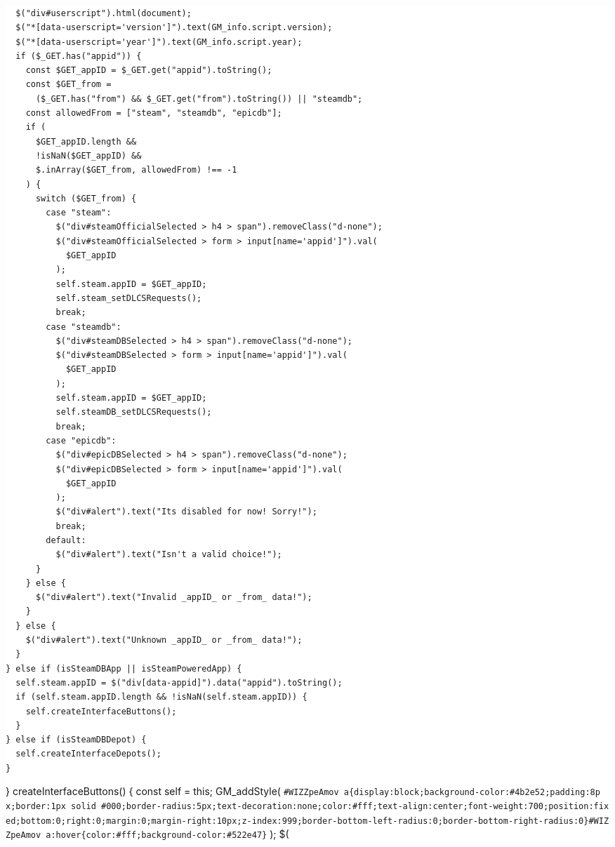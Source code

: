       $("div#userscript").html(document);
      $("*[data-userscript='version']").text(GM_info.script.version);
      $("*[data-userscript='year']").text(GM_info.script.year);
      if ($_GET.has("appid")) {
        const $GET_appID = $_GET.get("appid").toString();
        const $GET_from =
          ($_GET.has("from") && $_GET.get("from").toString()) || "steamdb";
        const allowedFrom = ["steam", "steamdb", "epicdb"];
        if (
          $GET_appID.length &&
          !isNaN($GET_appID) &&
          $.inArray($GET_from, allowedFrom) !== -1
        ) {
          switch ($GET_from) {
            case "steam":
              $("div#steamOfficialSelected > h4 > span").removeClass("d-none");
              $("div#steamOfficialSelected > form > input[name='appid']").val(
                $GET_appID
              );
              self.steam.appID = $GET_appID;
              self.steam_setDLCSRequests();
              break;
            case "steamdb":
              $("div#steamDBSelected > h4 > span").removeClass("d-none");
              $("div#steamDBSelected > form > input[name='appid']").val(
                $GET_appID
              );
              self.steam.appID = $GET_appID;
              self.steamDB_setDLCSRequests();
              break;
            case "epicdb":
              $("div#epicDBSelected > h4 > span").removeClass("d-none");
              $("div#epicDBSelected > form > input[name='appid']").val(
                $GET_appID
              );
              $("div#alert").text("Its disabled for now! Sorry!");
              break;
            default:
              $("div#alert").text("Isn't a valid choice!");
          }
        } else {
          $("div#alert").text("Invalid _appID_ or _from_ data!");
        }
      } else {
        $("div#alert").text("Unknown _appID_ or _from_ data!");
      }
    } else if (isSteamDBApp || isSteamPoweredApp) {
      self.steam.appID = $("div[data-appid]").data("appid").toString();
      if (self.steam.appID.length && !isNaN(self.steam.appID)) {
        self.createInterfaceButtons();
      }
    } else if (isSteamDBDepot) {
      self.createInterfaceDepots();
    }
  }
  createInterfaceButtons() {
    const self = this;
    GM_addStyle(
      `#WIZZpeAmov a{display:block;background-color:#4b2e52;padding:8px;border:1px solid #000;border-radius:5px;text-decoration:none;color:#fff;text-align:center;font-weight:700;position:fixed;bottom:0;right:0;margin:0;margin-right:10px;z-index:999;border-bottom-left-radius:0;border-bottom-right-radius:0}#WIZZpeAmov a:hover{color:#fff;background-color:#522e47}`
    );
    $(
